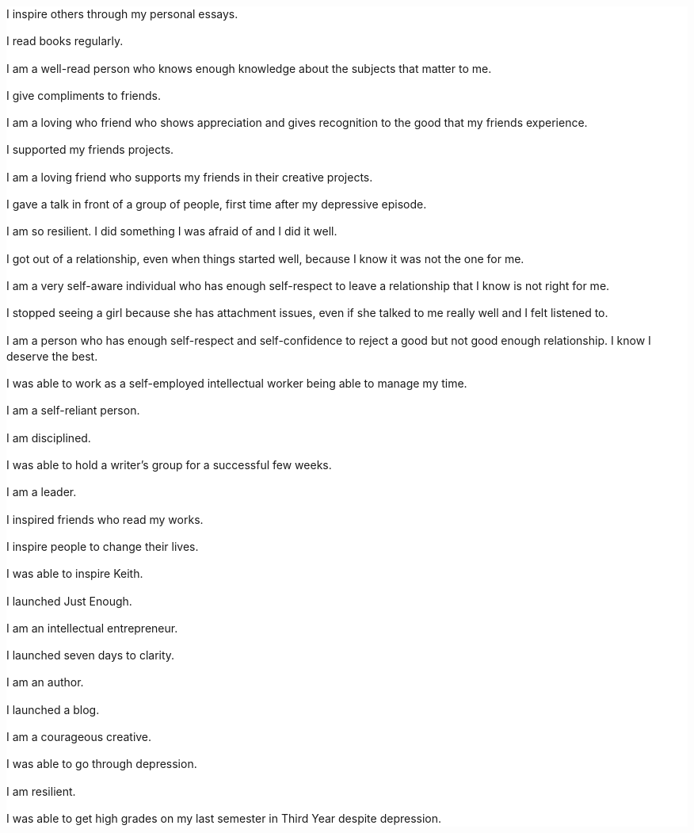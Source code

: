 I inspire others through my personal essays.

I read books regularly.

I am a well-read person who knows enough knowledge about the subjects that matter to me.

I give compliments to friends.

I am a loving who friend who shows appreciation and gives recognition to the good that my friends experience.

I supported my friends projects.

I am a loving friend who supports my friends in their creative projects.

I gave a talk in front of a group of people, first time after my depressive episode.

I am so resilient. I did something I was afraid of and I did it well.

I got out of a relationship, even when things started well, because I know it was not the one for me.

I am a very self-aware individual who has enough self-respect to leave a relationship that I know is not right for me.

I stopped seeing a girl because she has attachment issues, even if she talked to me really well and I felt listened to.

I am a person who has enough self-respect and self-confidence to reject a good but not good enough relationship. I know I deserve the best.

I was able to work as a self-employed intellectual worker being able to manage my time.

I am a self-reliant person.

I am disciplined.

I was able to hold a writer’s group for a successful few weeks.

I am a leader.

I inspired friends who read my works.

I inspire people to change their lives.

I was able to inspire Keith.

I launched Just Enough.

I am an intellectual entrepreneur.

I launched seven days to clarity.

I am an author.

I launched a blog.

I am a courageous creative.

I was able to go through depression.

I am resilient.

I was able to get high grades on my last semester in Third Year despite depression.
